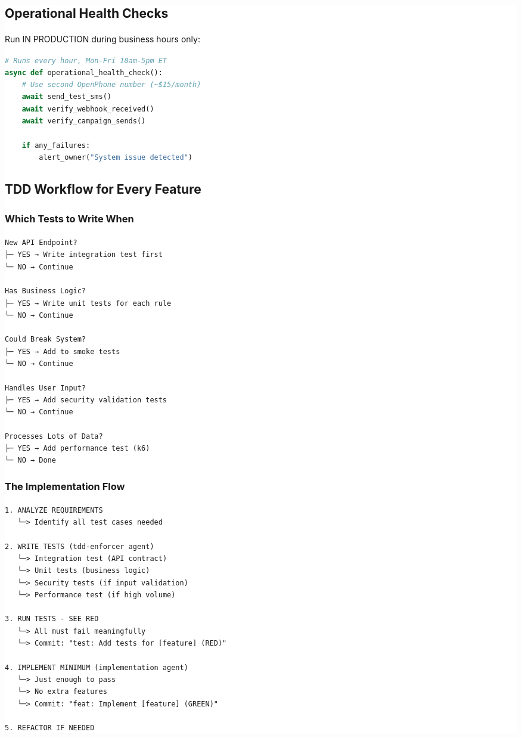 ## Operational Health Checks

Run IN PRODUCTION during business hours only:

```python
# Runs every hour, Mon-Fri 10am-5pm ET
async def operational_health_check():
    # Use second OpenPhone number (~$15/month)
    await send_test_sms()
    await verify_webhook_received()
    await verify_campaign_sends()
    
    if any_failures:
        alert_owner("System issue detected")
```

## TDD Workflow for Every Feature

### Which Tests to Write When

```
New API Endpoint?
├─ YES → Write integration test first
└─ NO → Continue

Has Business Logic?
├─ YES → Write unit tests for each rule
└─ NO → Continue

Could Break System?
├─ YES → Add to smoke tests
└─ NO → Continue

Handles User Input?
├─ YES → Add security validation tests
└─ NO → Continue

Processes Lots of Data?
├─ YES → Add performance test (k6)
└─ NO → Done
```

### The Implementation Flow

```
1. ANALYZE REQUIREMENTS
   └─> Identify all test cases needed

2. WRITE TESTS (tdd-enforcer agent)
   └─> Integration test (API contract)
   └─> Unit tests (business logic)
   └─> Security tests (if input validation)
   └─> Performance test (if high volume)

3. RUN TESTS - SEE RED
   └─> All must fail meaningfully
   └─> Commit: "test: Add tests for [feature] (RED)"

4. IMPLEMENT MINIMUM (implementation agent)
   └─> Just enough to pass
   └─> No extra features
   └─> Commit: "feat: Implement [feature] (GREEN)"

5. REFACTOR IF NEEDED
```